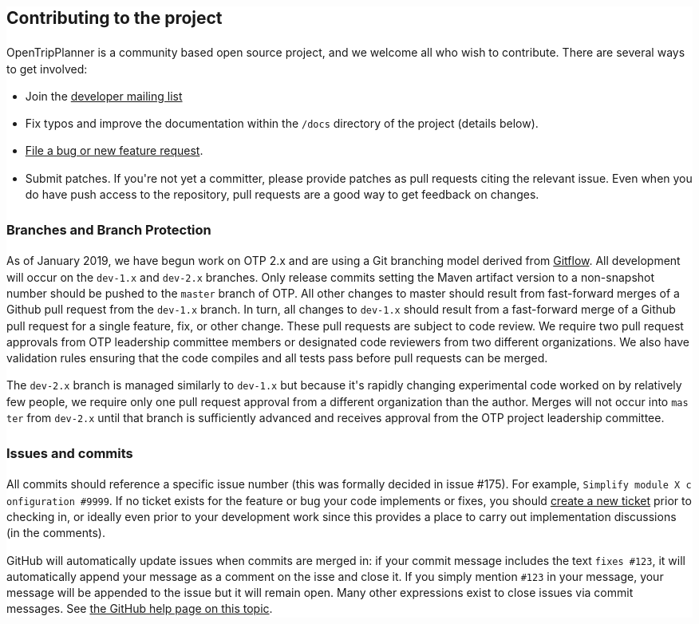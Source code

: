 
## Contributing to the project

OpenTripPlanner is a community based open source project, and we welcome all who wish to contribute.
There are several ways to get involved:

 * Join the [developer mailing list](http://groups.google.com/group/opentripplanner-dev)

 * Fix typos and improve the documentation within the `/docs` directory of the project (details below).

 * [File a bug or new feature request](http://github.com/openplans/OpenTripPlanner/issues/new).

 * Submit patches. If you're not yet a committer, please provide patches as pull requests citing the relevant issue.
   Even when you do have push access to the repository, pull requests are a good way to get feedback on changes.

### Branches and Branch Protection

As of January 2019, we have begun work on OTP 2.x and are using a Git branching model derived from [Gitflow](https://nvie.com/posts/a-successful-git-branching-model/). All development will occur on the `dev-1.x` and `dev-2.x` branches. Only release commits setting the Maven artifact version to a non-snapshot number should be pushed to the `master` branch of OTP. All other changes to master should result from fast-forward merges of a Github pull request from the `dev-1.x` branch. In turn, all changes to `dev-1.x` should result from a fast-forward merge of a Github pull request for a single feature, fix, or other change. These pull requests are subject to code review. We require two pull request approvals from OTP leadership committee members or designated code reviewers from two different organizations. We also have validation rules ensuring that the code compiles and all tests pass before pull requests can be merged.

The `dev-2.x` branch is managed similarly to `dev-1.x` but because it's rapidly changing experimental code worked on by relatively few people, we require only one pull request approval from a different organization than the author. Merges will not occur into `master` from `dev-2.x` until that branch is sufficiently advanced and receives approval from the OTP project leadership committee.

### Issues and commits

All commits should reference a specific issue number (this was formally decided in issue #175).
For example, `Simplify module X configuration #9999`.
If no ticket exists for the feature or bug your code implements or fixes,
you should [create a new ticket](http://github.com/openplans/OpenTripPlanner/issues/new) prior to checking in, or
ideally even prior to your development work since this provides a place to carry out implementation discussions (in the comments).

GitHub will automatically update issues when commits are merged in: if your commit message includes the text
` fixes #123 `, it will automatically append your message as a comment on the isse and close it.
If you simply mention ` #123 ` in your message, your message will be appended to the issue but it will remain open.
Many other expressions exist to close issues via commit messages. See [the GitHub help page on this topic](https://help.github.com/articles/closing-issues-via-commit-messages/).
